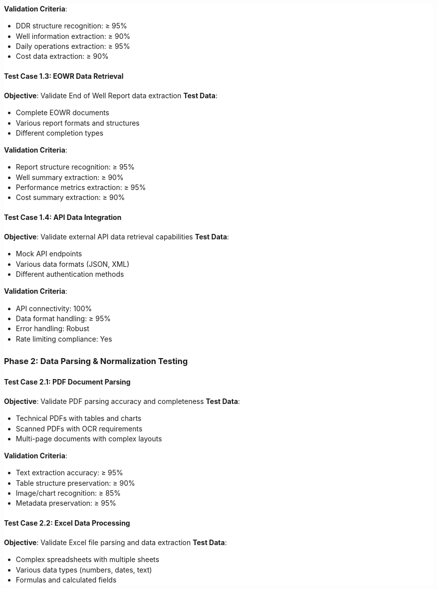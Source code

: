 **Validation Criteria**:
- DDR structure recognition: ≥ 95%
- Well information extraction: ≥ 90%
- Daily operations extraction: ≥ 95%
- Cost data extraction: ≥ 90%

#### **Test Case 1.3: EOWR Data Retrieval**
**Objective**: Validate End of Well Report data extraction
**Test Data**:
- Complete EOWR documents
- Various report formats and structures
- Different completion types

**Validation Criteria**:
- Report structure recognition: ≥ 95%
- Well summary extraction: ≥ 90%
- Performance metrics extraction: ≥ 95%
- Cost summary extraction: ≥ 90%

#### **Test Case 1.4: API Data Integration**
**Objective**: Validate external API data retrieval capabilities
**Test Data**:
- Mock API endpoints
- Various data formats (JSON, XML)
- Different authentication methods

**Validation Criteria**:
- API connectivity: 100%
- Data format handling: ≥ 95%
- Error handling: Robust
- Rate limiting compliance: Yes

### **Phase 2: Data Parsing & Normalization Testing**

#### **Test Case 2.1: PDF Document Parsing**
**Objective**: Validate PDF parsing accuracy and completeness
**Test Data**:
- Technical PDFs with tables and charts
- Scanned PDFs with OCR requirements
- Multi-page documents with complex layouts

**Validation Criteria**:
- Text extraction accuracy: ≥ 95%
- Table structure preservation: ≥ 90%
- Image/chart recognition: ≥ 85%
- Metadata preservation: ≥ 95%

#### **Test Case 2.2: Excel Data Processing**
**Objective**: Validate Excel file parsing and data extraction
**Test Data**:
- Complex spreadsheets with multiple sheets
- Various data types (numbers, dates, text)
- Formulas and calculated fields
